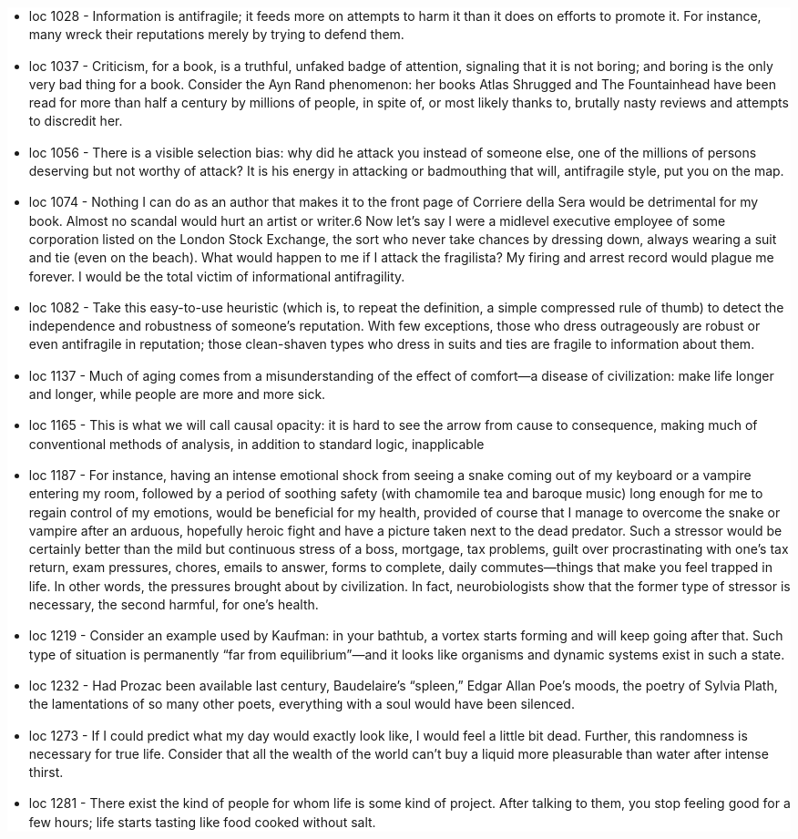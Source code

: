 - loc 1028 - Information is antifragile; it feeds more on attempts to harm it than it does on efforts to promote it. For instance, many wreck their reputations merely by trying to defend them.

 - loc 1037 - Criticism, for a book, is a truthful, unfaked badge of attention, signaling that it is not boring; and boring is the only very bad thing for a book. Consider the Ayn Rand phenomenon: her books Atlas Shrugged and The Fountainhead have been read for more than half a century by millions of people, in spite of, or most likely thanks to, brutally nasty reviews and attempts to discredit her.

 - loc 1056 - There is a visible selection bias: why did he attack you instead of someone else, one of the millions of persons deserving but not worthy of attack? It is his energy in attacking or badmouthing that will, antifragile style, put you on the map.

 - loc 1074 - Nothing I can do as an author that makes it to the front page of Corriere della Sera would be detrimental for my book. Almost no scandal would hurt an artist or writer.6 Now let’s say I were a midlevel executive employee of some corporation listed on the London Stock Exchange, the sort who never take chances by dressing down, always wearing a suit and tie (even on the beach). What would happen to me if I attack the fragilista? My firing and arrest record would plague me forever. I would be the total victim of informational antifragility.

 - loc 1082 - Take this easy-to-use heuristic (which is, to repeat the definition, a simple compressed rule of thumb) to detect the independence and robustness of someone’s reputation. With few exceptions, those who dress outrageously are robust or even antifragile in reputation; those clean-shaven types who dress in suits and ties are fragile to information about them.

 - loc 1137 - Much of aging comes from a misunderstanding of the effect of comfort—a disease of civilization: make life longer and longer, while people are more and more sick.

 - loc 1165 - This is what we will call causal opacity: it is hard to see the arrow from cause to consequence, making much of conventional methods of analysis, in addition to standard logic, inapplicable

 - loc 1187 - For instance, having an intense emotional shock from seeing a snake coming out of my keyboard or a vampire entering my room, followed by a period of soothing safety (with chamomile tea and baroque music) long enough for me to regain control of my emotions, would be beneficial for my health, provided of course that I manage to overcome the snake or vampire after an arduous, hopefully heroic fight and have a picture taken next to the dead predator. Such a stressor would be certainly better than the mild but continuous stress of a boss, mortgage, tax problems, guilt over procrastinating with one’s tax return, exam pressures, chores, emails to answer, forms to complete, daily commutes—things that make you feel trapped in life. In other words, the pressures brought about by civilization. In fact, neurobiologists show that the former type of stressor is necessary, the second harmful, for one’s health.

 - loc 1219 - Consider an example used by Kaufman: in your bathtub, a vortex starts forming and will keep going after that. Such type of situation is permanently “far from equilibrium”—and it looks like organisms and dynamic systems exist in such a state.

 - loc 1232 - Had Prozac been available last century, Baudelaire’s “spleen,” Edgar Allan Poe’s moods, the poetry of Sylvia Plath, the lamentations of so many other poets, everything with a soul would have been silenced.

 - loc 1273 - If I could predict what my day would exactly look like, I would feel a little bit dead. Further, this randomness is necessary for true life. Consider that all the wealth of the world can’t buy a liquid more pleasurable than water after intense thirst.

 - loc 1281 - There exist the kind of people for whom life is some kind of project. After talking to them, you stop feeling good for a few hours; life starts tasting like food cooked without salt.

